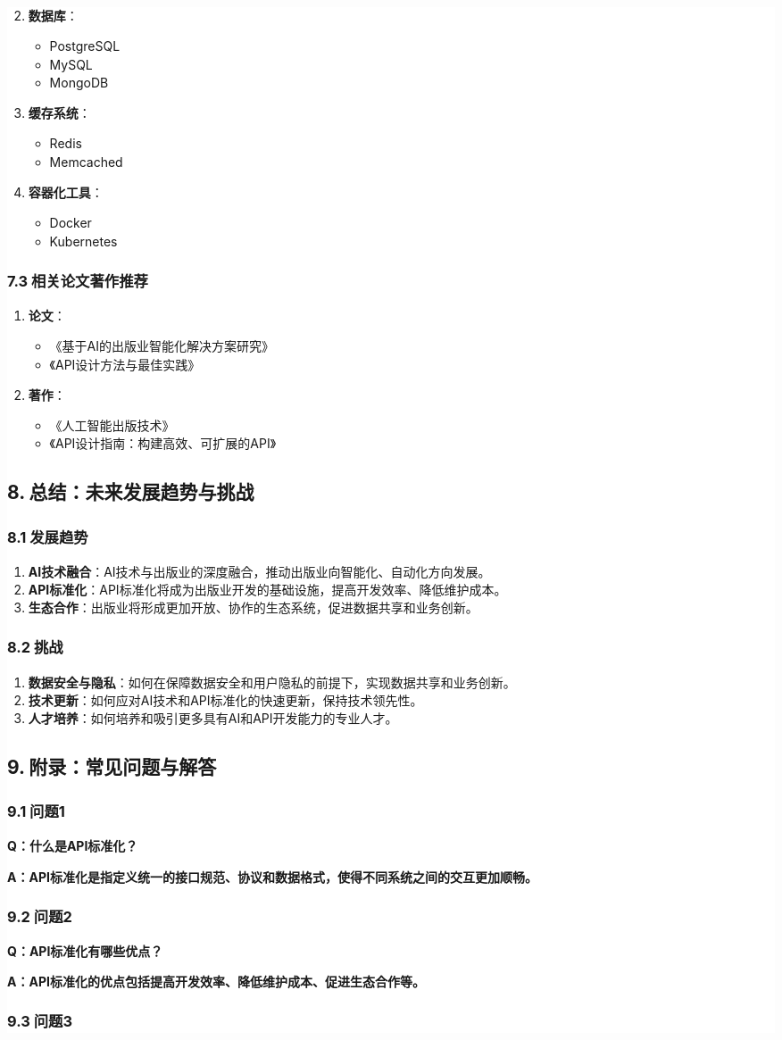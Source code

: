 2. **数据库**：
   - PostgreSQL
   - MySQL
   - MongoDB

3. **缓存系统**：
   - Redis
   - Memcached

4. **容器化工具**：
   - Docker
   - Kubernetes

### 7.3 相关论文著作推荐

1. **论文**：
   - 《基于AI的出版业智能化解决方案研究》
   - 《API设计方法与最佳实践》

2. **著作**：
   - 《人工智能出版技术》
   - 《API设计指南：构建高效、可扩展的API》

## 8. 总结：未来发展趋势与挑战

### 8.1 发展趋势

1. **AI技术融合**：AI技术与出版业的深度融合，推动出版业向智能化、自动化方向发展。
2. **API标准化**：API标准化将成为出版业开发的基础设施，提高开发效率、降低维护成本。
3. **生态合作**：出版业将形成更加开放、协作的生态系统，促进数据共享和业务创新。

### 8.2 挑战

1. **数据安全与隐私**：如何在保障数据安全和用户隐私的前提下，实现数据共享和业务创新。
2. **技术更新**：如何应对AI技术和API标准化的快速更新，保持技术领先性。
3. **人才培养**：如何培养和吸引更多具有AI和API开发能力的专业人才。

## 9. 附录：常见问题与解答

### 9.1 问题1

**Q：什么是API标准化？**

**A：API标准化是指定义统一的接口规范、协议和数据格式，使得不同系统之间的交互更加顺畅。**

### 9.2 问题2

**Q：API标准化有哪些优点？**

**A：API标准化的优点包括提高开发效率、降低维护成本、促进生态合作等。**

### 9.3 问题3
